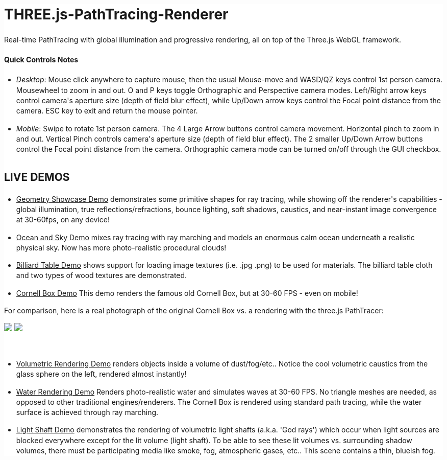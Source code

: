 # THREE.js-PathTracing-Renderer
Real-time PathTracing with global illumination and progressive rendering, all on top of the Three.js WebGL framework.

<h4>Quick Controls Notes</h4>

* *Desktop*: Mouse click anywhere to capture mouse, then the usual Mouse-move and WASD/QZ keys control 1st person camera. Mousewheel to zoom in and out. O and P keys toggle Orthographic and Perspective camera modes. Left/Right arrow keys control camera's aperture size (depth of field blur effect), while Up/Down arrow keys control the Focal point distance from the camera. ESC key to exit and return the mouse pointer.

* *Mobile*: Swipe to rotate 1st person camera. The 4 Large Arrow buttons control camera movement. Horizontal pinch to zoom in and out.  Vertical Pinch controls camera's aperture size (depth of field blur effect).  The 2 smaller Up/Down Arrow buttons control the Focal point distance from the camera.  Orthographic camera mode can be turned on/off through the GUI checkbox.   

<h2>LIVE DEMOS</h2>

* [Geometry Showcase Demo](https://erichlof.github.io/THREE.js-PathTracing-Renderer/Geometry_Showcase.html) demonstrates some primitive shapes for ray tracing, while showing off the renderer's capabilities - global illumination, true reflections/refractions, bounce lighting, soft shadows, caustics, and near-instant image convergence at 30-60fps, on any device!  

* [Ocean and Sky Demo](https://erichlof.github.io/THREE.js-PathTracing-Renderer/Ocean_And_Sky_Rendering.html) mixes ray tracing with ray marching and models an enormous calm ocean underneath a realistic physical sky. Now has more photo-realistic procedural clouds!

* [Billiard Table Demo](https://erichlof.github.io/THREE.js-PathTracing-Renderer/Billiard_Table.html) shows support for loading image textures (i.e. .jpg .png) to be used for materials. The billiard table cloth and two types of wood textures are demonstrated.

* [Cornell Box Demo](https://erichlof.github.io/THREE.js-PathTracing-Renderer/Cornell_Box.html) This demo renders the famous old Cornell Box, but at 30-60 FPS - even on mobile!

For comparison, here is a real photograph of the original Cornell Box vs. a rendering with the three.js PathTracer:

![](readme-Images/measured.jpg) ![](readme-Images/CornellBox-Render0.png)

<br>

* [Volumetric Rendering Demo](https://erichlof.github.io/THREE.js-PathTracing-Renderer/Volumetric_Rendering.html) renders objects inside a volume of dust/fog/etc..  Notice the cool volumetric caustics from the glass sphere on the left, rendered almost instantly!

* [Water Rendering Demo](https://erichlof.github.io/THREE.js-PathTracing-Renderer/Water_Rendering.html) Renders photo-realistic water and simulates waves at 30-60 FPS. No triangle meshes are needed, as opposed to other traditional engines/renderers. The Cornell Box is rendered using standard path tracing, while the water surface is achieved through ray marching.

* [Light Shaft Demo](https://erichlof.github.io/THREE.js-PathTracing-Renderer/Light_Shafts.html) demonstrates the rendering of volumetric light shafts (a.k.a. 'God rays') which occur when light sources are blocked everywhere except for the lit volume (light shaft).  To be able to see these lit volumes vs. surrounding shadow volumes, there must be participating media like smoke, fog, atmospheric gases, etc.. This scene contains a thin, blueish fog.
